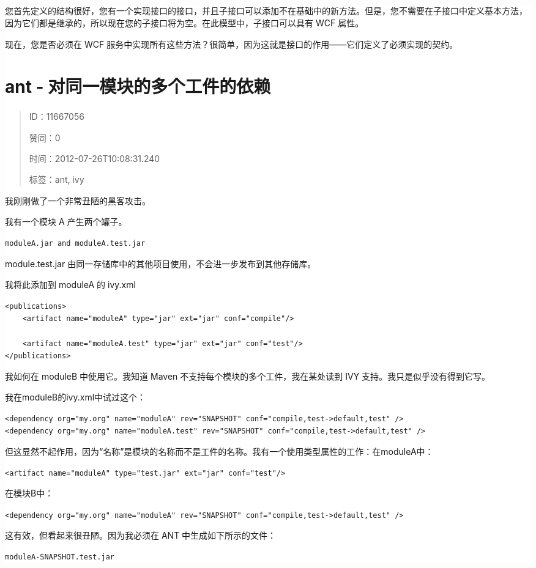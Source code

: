 您首先定义的结构很好，您有一个实现接口的接口，并且子接口可以添加不在基础中的新方法。但是，您不需要在子接口中定义基本方法，因为它们都是继承的，所以现在您的子接口将为空。在此模型中，子接口可以具有 WCF 属性。

现在，您是否必须在 WCF 服务中实现所有这些方法？很简单，因为这就是接口的作用——它们定义了必须实现的契约。

# ant - 对同一模块的多个工件的依赖

> ID：11667056
> 
> 赞同：0
> 
> 时间：2012-07-26T10:08:31.240
> 
> 标签：ant, ivy

我刚刚做了一个非常丑陋的黑客攻击。

我有一个模块 A 产生两个罐子。

```
moduleA.jar and moduleA.test.jar 
```

module.test.jar 由同一存储库中的其他项目使用，不会进一步发布到其他存储库。

我将此添加到 moduleA 的 ivy.xml

```
<publications>
    <artifact name="moduleA" type="jar" ext="jar" conf="compile"/>

    <artifact name="moduleA.test" type="jar" ext="jar" conf="test"/>
</publications> 
```

我如何在 moduleB 中使用它。我知道 Maven 不支持每个模块的多个工件，我在某处读到 IVY 支持。我只是似乎没有得到它写。

我在moduleB的ivy.xml中试过这个：

```
<dependency org="my.org" name="moduleA" rev="SNAPSHOT" conf="compile,test->default,test" />
<dependency org="my.org" name="moduleA.test" rev="SNAPSHOT" conf="compile,test->default,test" /> 
```

但这显然不起作用，因为“名称”是模块的名称而不是工件的名称。我有一个使用类型属性的工作：在moduleA中：

```
<artifact name="moduleA" type="test.jar" ext="jar" conf="test"/> 
```

在模块B中：

```
<dependency org="my.org" name="moduleA" rev="SNAPSHOT" conf="compile,test->default,test" /> 
```

这有效，但看起来很丑陋。因为我必须在 ANT 中生成如下所示的文件：

```
moduleA-SNAPSHOT.test.jar 
```
